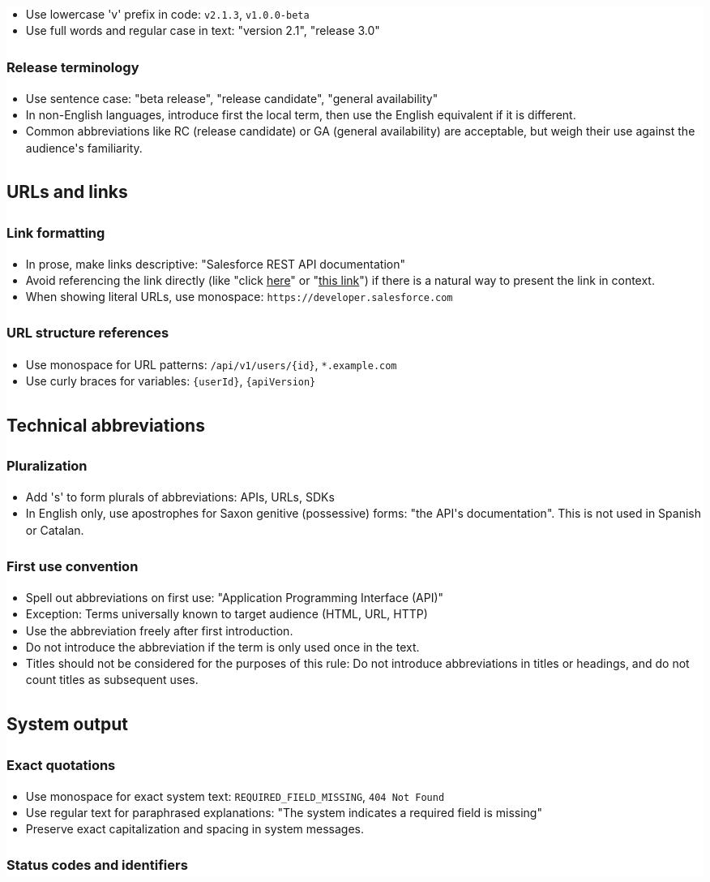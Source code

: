 - Use lowercase 'v' prefix in code: `v2.1.3`, `v1.0.0-beta`
- Use full words and regular case in text: "version 2.1", "release 3.0"

### Release terminology

- Use sentence case: "beta release", "release candidate", "general availability"
- In non-English languages, introduce first the local term, then use the English equivalent if it is different.
- Common abbreviations like RC (release candidate) or GA (general availability) are acceptable, but weigh their use against the audience's familiarity.

## URLs and links

### Link formatting

- In prose, make links descriptive: "Salesforce REST API documentation"
- Avoid referencing the link directly (like "click [here](#)" or "[this link](#)") if there is a natural way to present the link in context.
- When showing literal URLs, use monospace: `https://developer.salesforce.com`

### URL structure references

- Use monospace for URL patterns: `/api/v1/users/{id}`, `*.example.com`
- Use curly braces for variables: `{userId}`, `{apiVersion}`

## Technical abbreviations

### Pluralization

- Add 's' to form plurals of abbreviations: APIs, URLs, SDKs
- In English only, use apostrophes for Saxon genitive (possessive) forms: "the API's documentation". This is not used in Spanish or Catalan.

### First use convention

- Spell out abbreviations on first use: "Application Programming Interface (API)"
- Exception: Terms universally known to target audience (HTML, URL, HTTP)
- Use the abbreviation freely after first introduction.
- Do not introduce the abbreviation if the term is only used once in the text.
- Titles should not be considered for the purposes of this rule: Do not introduce abbreviations in titles or headings, and do not count titles as subsequent uses.

## System output

### Exact quotations

- Use monospace for exact system text: `REQUIRED_FIELD_MISSING`, `404 Not Found`
- Use regular text for paraphrased explanations: "The system indicates a required field is missing"
- Preserve exact capitalization and spacing in system messages.

### Status codes and identifiers
